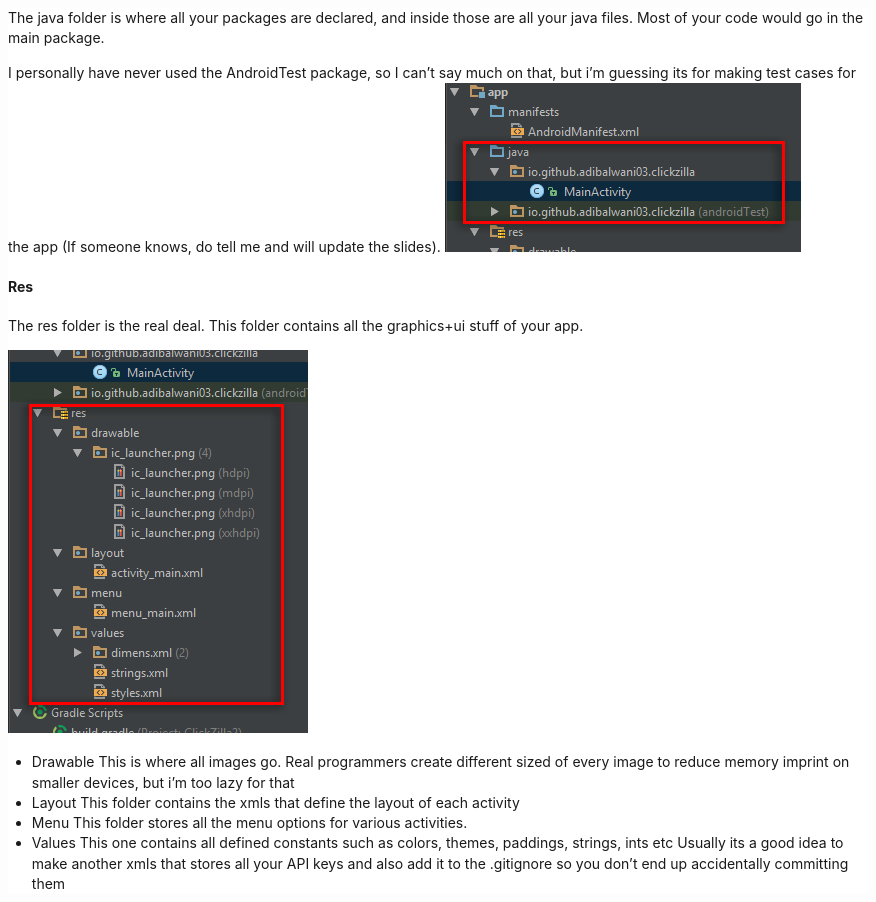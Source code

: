 The java folder is where all your packages are declared, and inside those are all your java files.
Most of your code would go in the main package.

I personally have never used the AndroidTest package, so I can’t say much on that, but i’m guessing its for making test cases for the app (If someone knows, do tell me and will update the slides).
![Java](img/javafolders.png)

#### Res

The res folder is the real deal. This folder contains all the graphics+ui stuff of your app.

![Resources](img/resourcefolder.png)

* Drawable
   This is where all images go. Real programmers create different sized of every image to reduce memory imprint on smaller devices, but i’m too lazy for that
* Layout
    This folder contains the xmls that define the layout of each activity
* Menu
    This folder stores all the menu options for various activities.
* Values
    This one contains all defined constants such as colors, themes, paddings, strings, ints etc
    Usually its a good idea to make another xmls that stores all your API keys and also add it to the .gitignore so you don’t end up accidentally committing them
